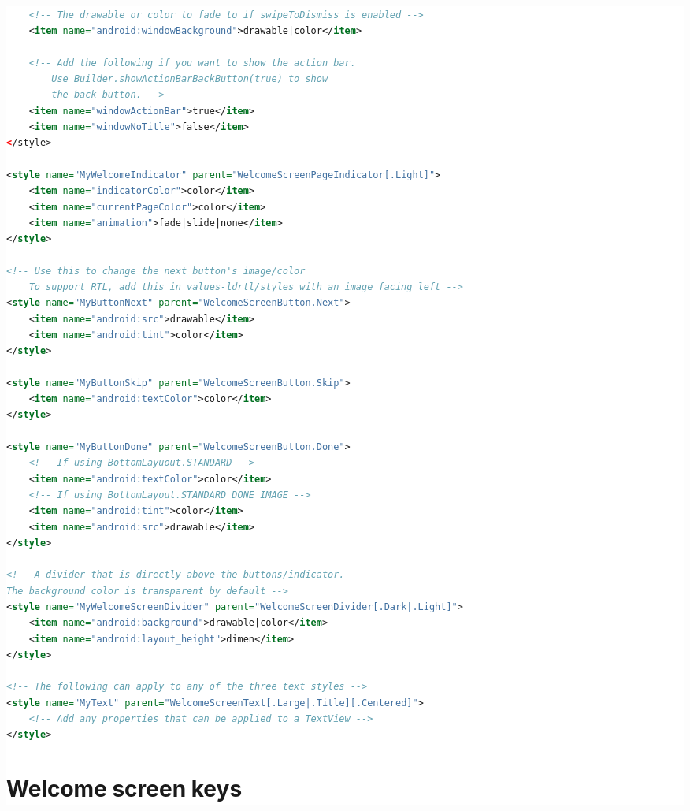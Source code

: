 ```xml
    <!-- The drawable or color to fade to if swipeToDismiss is enabled -->
    <item name="android:windowBackground">drawable|color</item>

    <!-- Add the following if you want to show the action bar.
        Use Builder.showActionBarBackButton(true) to show
        the back button. -->
    <item name="windowActionBar">true</item>
    <item name="windowNoTitle">false</item>
</style>

<style name="MyWelcomeIndicator" parent="WelcomeScreenPageIndicator[.Light]">
    <item name="indicatorColor">color</item>
    <item name="currentPageColor">color</item>
    <item name="animation">fade|slide|none</item>
</style>

<!-- Use this to change the next button's image/color
    To support RTL, add this in values-ldrtl/styles with an image facing left -->
<style name="MyButtonNext" parent="WelcomeScreenButton.Next">
    <item name="android:src">drawable</item>
    <item name="android:tint">color</item>
</style>

<style name="MyButtonSkip" parent="WelcomeScreenButton.Skip">
    <item name="android:textColor">color</item>
</style>

<style name="MyButtonDone" parent="WelcomeScreenButton.Done">
    <!-- If using BottomLayuout.STANDARD -->
    <item name="android:textColor">color</item>
    <!-- If using BottomLayout.STANDARD_DONE_IMAGE -->
    <item name="android:tint">color</item>
    <item name="android:src">drawable</item>
</style>

<!-- A divider that is directly above the buttons/indicator.
The background color is transparent by default -->
<style name="MyWelcomeScreenDivider" parent="WelcomeScreenDivider[.Dark|.Light]">
    <item name="android:background">drawable|color</item>
    <item name="android:layout_height">dimen</item>
</style>

<!-- The following can apply to any of the three text styles -->
<style name="MyText" parent="WelcomeScreenText[.Large|.Title][.Centered]">
    <!-- Add any properties that can be applied to a TextView -->
</style>

```

Welcome screen keys
===================
